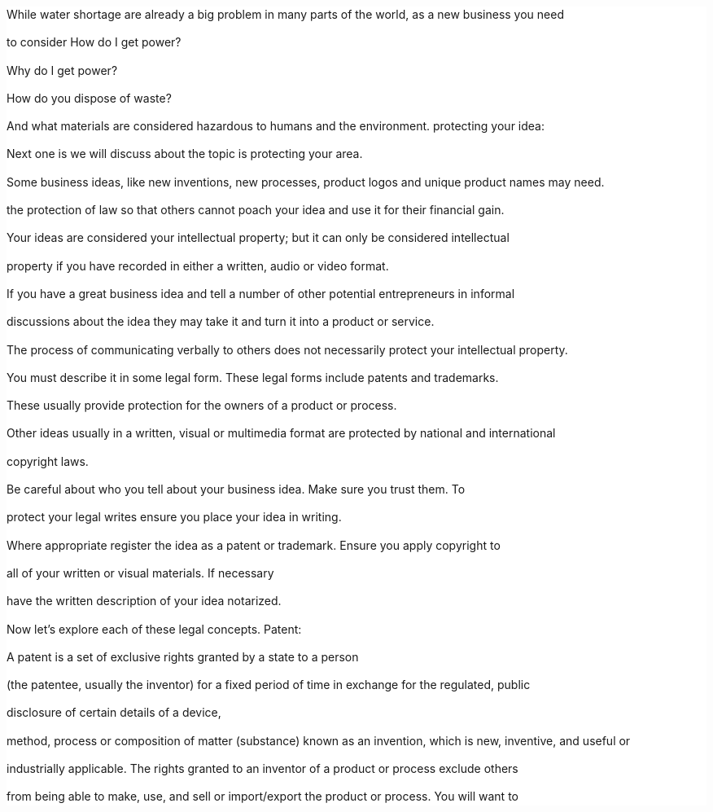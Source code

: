 While water shortage are already a big problem in many parts of the world, as a new business you need

to consider How do I get power?

Why do I get power?

How do you dispose of waste?

And what materials are considered hazardous to humans and the environment. protecting your idea:

Next one is we will discuss about the topic is protecting your area.

Some business ideas, like new inventions, new processes, product logos and unique product names may need.

the protection of law so that others cannot poach your idea and use it for their financial gain.

Your ideas are considered your intellectual property; but it can only be considered intellectual

property if you have recorded in either a written, audio or video format.

If you have a great business idea and tell a number of other potential entrepreneurs in informal

discussions about the idea they may take it and turn it into a product or service.

The process of communicating verbally to others does not necessarily protect your intellectual property.

You must describe it in some legal form. These legal forms include patents and trademarks.

These usually provide protection for the owners of a product or process.

Other ideas usually in a written, visual or multimedia format are protected by national and international

copyright laws.

Be careful about who you tell about your business idea. Make sure you trust them. To

protect your legal writes ensure you place your idea in writing.

Where appropriate register the idea as a patent or trademark. Ensure you apply copyright to

all of your written or visual materials. If necessary

have the written description of your idea notarized.

Now let’s explore each of these legal concepts. Patent:

A patent is a set of exclusive rights granted by a state to a person

(the patentee, usually the inventor) for a fixed period of time in exchange for the regulated, public

disclosure of certain details of a device,

method, process or composition of matter (substance) known as an invention, which is new, inventive, and useful or

industrially applicable. The rights granted to an inventor of a product or process exclude others

from being able to make, use, and sell or import/export the product or process. You will want to
